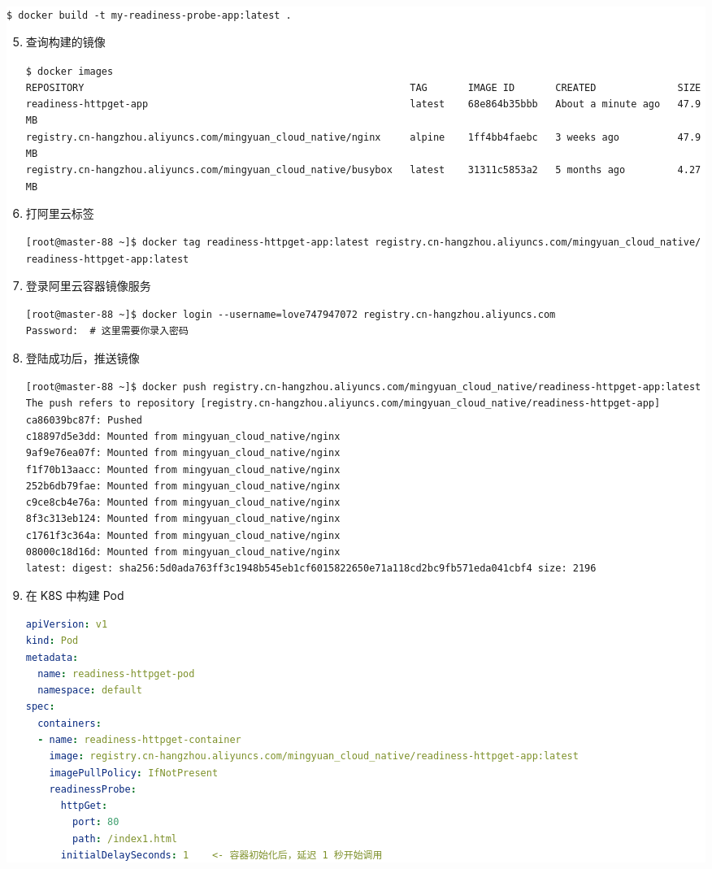    ~~~shell
   $ docker build -t my-readiness-probe-app:latest .
   ~~~

5. 查询构建的镜像

   ~~~shell
   $ docker images
   REPOSITORY                                                        TAG       IMAGE ID       CREATED              SIZE
   readiness-httpget-app                                             latest    68e864b35bbb   About a minute ago   47.9MB
   registry.cn-hangzhou.aliyuncs.com/mingyuan_cloud_native/nginx     alpine    1ff4bb4faebc   3 weeks ago          47.9MB
   registry.cn-hangzhou.aliyuncs.com/mingyuan_cloud_native/busybox   latest    31311c5853a2   5 months ago         4.27MB
   ~~~

6. 打阿里云标签

   ~~~shell
   [root@master-88 ~]$ docker tag readiness-httpget-app:latest registry.cn-hangzhou.aliyuncs.com/mingyuan_cloud_native/readiness-httpget-app:latest
   ~~~

7. 登录阿里云容器镜像服务

   ~~~shell
   [root@master-88 ~]$ docker login --username=love747947072 registry.cn-hangzhou.aliyuncs.com
   Password:  # 这里需要你录入密码
   ~~~

8. 登陆成功后，推送镜像

   ~~~shell
   [root@master-88 ~]$ docker push registry.cn-hangzhou.aliyuncs.com/mingyuan_cloud_native/readiness-httpget-app:latest
   The push refers to repository [registry.cn-hangzhou.aliyuncs.com/mingyuan_cloud_native/readiness-httpget-app]
   ca86039bc87f: Pushed 
   c18897d5e3dd: Mounted from mingyuan_cloud_native/nginx 
   9af9e76ea07f: Mounted from mingyuan_cloud_native/nginx 
   f1f70b13aacc: Mounted from mingyuan_cloud_native/nginx 
   252b6db79fae: Mounted from mingyuan_cloud_native/nginx 
   c9ce8cb4e76a: Mounted from mingyuan_cloud_native/nginx 
   8f3c313eb124: Mounted from mingyuan_cloud_native/nginx 
   c1761f3c364a: Mounted from mingyuan_cloud_native/nginx 
   08000c18d16d: Mounted from mingyuan_cloud_native/nginx 
   latest: digest: sha256:5d0ada763ff3c1948b545eb1cf6015822650e71a118cd2bc9fb571eda041cbf4 size: 2196
   ~~~

9. 在 K8S 中构建 Pod

   ~~~yaml
   apiVersion: v1
   kind: Pod
   metadata:
     name: readiness-httpget-pod
     namespace: default
   spec:
     containers:
     - name: readiness-httpget-container
       image: registry.cn-hangzhou.aliyuncs.com/mingyuan_cloud_native/readiness-httpget-app:latest
       imagePullPolicy: IfNotPresent
       readinessProbe:
         httpGet:
           port: 80
           path: /index1.html
         initialDelaySeconds: 1    <- 容器初始化后，延迟 1 秒开始调用
   ~~~